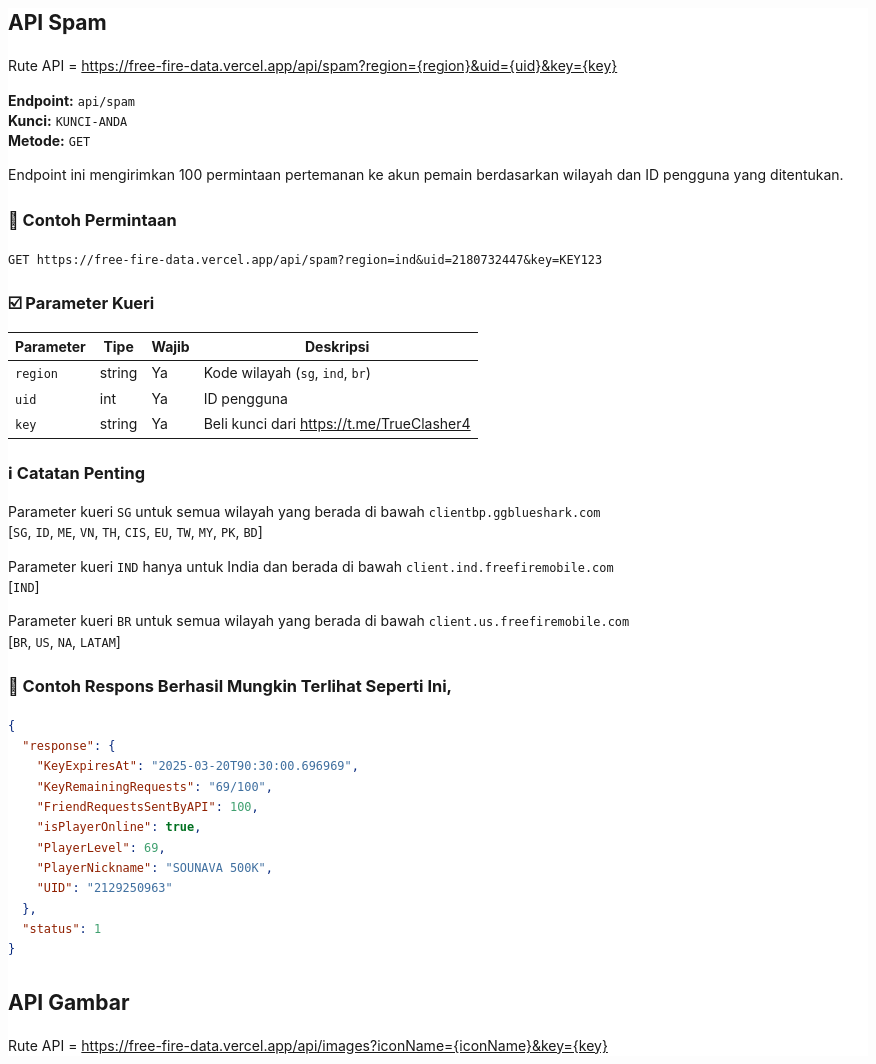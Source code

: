 ## API Spam
Rute API = https://free-fire-data.vercel.app/api/spam?region={region}&uid={uid}&key={key}

**Endpoint:** `api/spam`  
**Kunci:** `KUNCI-ANDA`  
**Metode:** `GET`  

Endpoint ini mengirimkan 100 permintaan pertemanan ke akun pemain berdasarkan wilayah dan ID pengguna yang ditentukan.

### 📨 Contoh Permintaan
```http
GET https://free-fire-data.vercel.app/api/spam?region=ind&uid=2180732447&key=KEY123
```

### ☑️ Parameter Kueri

| Parameter | Tipe   | Wajib | Deskripsi                            |
|-----------|--------|-------|--------------------------------------|
| `region`  | string | Ya    | Kode wilayah (`sg`, `ind`, `br`)     |
| `uid`     | int    | Ya    | ID pengguna                         |
| `key`     | string | Ya    | Beli kunci dari https://t.me/TrueClasher4 |

### ℹ️ Catatan Penting

Parameter kueri `SG` untuk semua wilayah yang berada di bawah `clientbp.ggblueshark.com`  
[`SG`, `ID`, `ME`, `VN`, `TH`, `CIS`, `EU`, `TW`, `MY`, `PK`, `BD`]

Parameter kueri `IND` hanya untuk India dan berada di bawah `client.ind.freefiremobile.com`  
[`IND`]

Parameter kueri `BR` untuk semua wilayah yang berada di bawah `client.us.freefiremobile.com`  
[`BR`, `US`, `NA`, `LATAM`]

### 💬 Contoh Respons Berhasil Mungkin Terlihat Seperti Ini,
```json
{
  "response": {
    "KeyExpiresAt": "2025-03-20T90:30:00.696969",
    "KeyRemainingRequests": "69/100",
    "FriendRequestsSentByAPI": 100,
    "isPlayerOnline": true,
    "PlayerLevel": 69,
    "PlayerNickname": "SOUNAVA 500K",
    "UID": "2129250963"
  },
  "status": 1
}
```

## API Gambar
Rute API = https://free-fire-data.vercel.app/api/images?iconName={iconName}&key={key}
